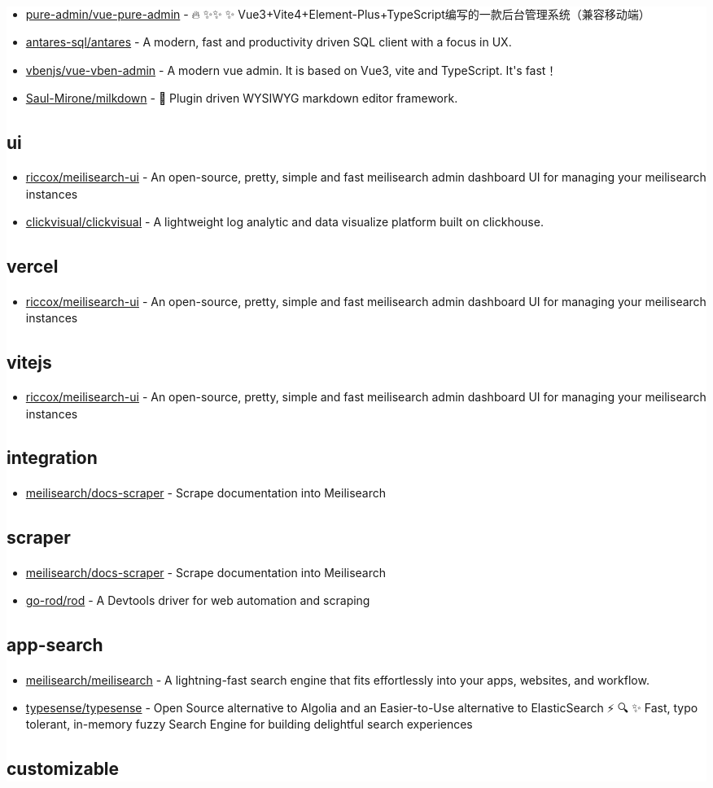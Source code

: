 *   [pure-admin/vue-pure-admin](https://github.com/pure-admin/vue-pure-admin) - 🔥 ✨✨ ✨ Vue3+Vite4+Element-Plus+TypeScript编写的一款后台管理系统（兼容移动端）

*   [antares-sql/antares](https://github.com/antares-sql/antares) - A modern, fast and productivity driven SQL client with a focus in UX.

*   [vbenjs/vue-vben-admin](https://github.com/vbenjs/vue-vben-admin) - A modern vue admin. It is based on Vue3, vite and TypeScript. It's fast！

*   [Saul-Mirone/milkdown](https://github.com/Saul-Mirone/milkdown) - 🍼 Plugin driven WYSIWYG  markdown editor framework.

## ui

*   [riccox/meilisearch-ui](https://github.com/riccox/meilisearch-ui) - An open-source, pretty, simple and fast meilisearch admin dashboard UI for managing your meilisearch instances

*   [clickvisual/clickvisual](https://github.com/clickvisual/clickvisual) - A lightweight log analytic and data visualize platform  built on clickhouse.

## vercel

*   [riccox/meilisearch-ui](https://github.com/riccox/meilisearch-ui) - An open-source, pretty, simple and fast meilisearch admin dashboard UI for managing your meilisearch instances

## vitejs

*   [riccox/meilisearch-ui](https://github.com/riccox/meilisearch-ui) - An open-source, pretty, simple and fast meilisearch admin dashboard UI for managing your meilisearch instances

## integration

*   [meilisearch/docs-scraper](https://github.com/meilisearch/docs-scraper) - Scrape documentation into Meilisearch

## scraper

*   [meilisearch/docs-scraper](https://github.com/meilisearch/docs-scraper) - Scrape documentation into Meilisearch

*   [go-rod/rod](https://github.com/go-rod/rod) - A Devtools driver for web automation and scraping

## app-search

*   [meilisearch/meilisearch](https://github.com/meilisearch/meilisearch) - A lightning-fast search engine that fits effortlessly into your apps, websites, and workflow.

*   [typesense/typesense](https://github.com/typesense/typesense) - Open Source alternative to Algolia and an Easier-to-Use alternative to ElasticSearch ⚡ 🔍 ✨ Fast, typo tolerant, in-memory fuzzy Search Engine for building delightful search experiences

## customizable
